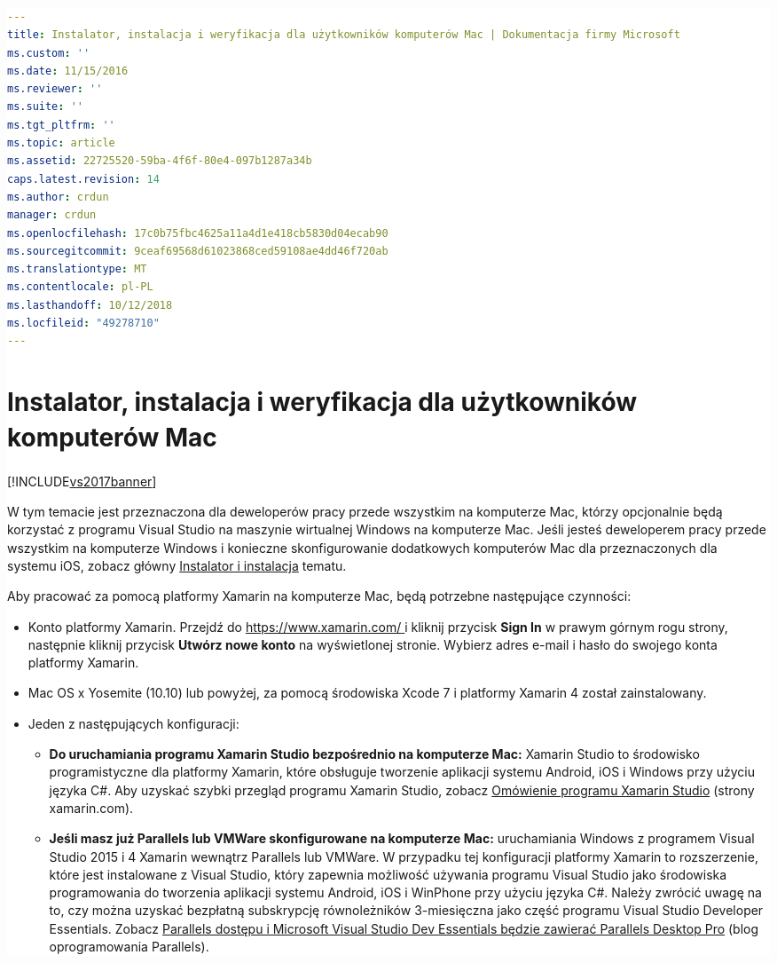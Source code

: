 ```yaml
---
title: Instalator, instalacja i weryfikacja dla użytkowników komputerów Mac | Dokumentacja firmy Microsoft
ms.custom: ''
ms.date: 11/15/2016
ms.reviewer: ''
ms.suite: ''
ms.tgt_pltfrm: ''
ms.topic: article
ms.assetid: 22725520-59ba-4f6f-80e4-097b1287a34b
caps.latest.revision: 14
ms.author: crdun
manager: crdun
ms.openlocfilehash: 17c0b75fbc4625a11a4d1e418cb5830d04ecab90
ms.sourcegitcommit: 9ceaf69568d61023868ced59108ae4dd46f720ab
ms.translationtype: MT
ms.contentlocale: pl-PL
ms.lasthandoff: 10/12/2018
ms.locfileid: "49278710"
---
```

# <a name="setup-install-and-verifications-for-mac-users"></a>Instalator, instalacja i weryfikacja dla użytkowników komputerów Mac
[!INCLUDE[vs2017banner](../includes/vs2017banner.md)]

  
W tym temacie jest przeznaczona dla deweloperów pracy przede wszystkim na komputerze Mac, którzy opcjonalnie będą korzystać z programu Visual Studio na maszynie wirtualnej Windows na komputerze Mac. Jeśli jesteś deweloperem pracy przede wszystkim na komputerze Windows i konieczne skonfigurowanie dodatkowych komputerów Mac dla przeznaczonych dla systemu iOS, zobacz główny [Instalator i instalacja](../cross-platform/setup-and-install.md) tematu.  
  
 Aby pracować za pomocą platformy Xamarin na komputerze Mac, będą potrzebne następujące czynności:  
  
-   Konto platformy Xamarin. Przejdź do [ https://www.xamarin.com/ ](https://www.xamarin.com/) i kliknij przycisk **Sign In** w prawym górnym rogu strony, następnie kliknij przycisk **Utwórz nowe konto** na wyświetlonej stronie. Wybierz adres e-mail i hasło do swojego konta platformy Xamarin.  
  
-   Mac OS x Yosemite (10.10) lub powyżej, za pomocą środowiska Xcode 7 i platformy Xamarin 4 został zainstalowany.  
  
-   Jeden z następujących konfiguracji:  
  
    -   **Do uruchamiania programu Xamarin Studio bezpośrednio na komputerze Mac:** Xamarin Studio to środowisko programistyczne dla platformy Xamarin, które obsługuje tworzenie aplikacji systemu Android, iOS i Windows przy użyciu języka C#.  Aby uzyskać szybki przegląd programu Xamarin Studio, zobacz [Omówienie programu Xamarin Studio](https://xamarin.com/studio) (strony xamarin.com).  
  
    -   **Jeśli masz już Parallels lub VMWare skonfigurowane na komputerze Mac:** uruchamiania Windows z programem Visual Studio 2015 i 4 Xamarin wewnątrz Parallels lub VMWare.  W przypadku tej konfiguracji platformy Xamarin to rozszerzenie, które jest instalowane z Visual Studio, który zapewnia możliwość używania programu Visual Studio jako środowiska programowania do tworzenia aplikacji systemu Android, iOS i WinPhone przy użyciu języka C#.  Należy zwrócić uwagę na to, czy można uzyskać bezpłatną subskrypcję równoleżników 3-miesięczna jako część programu Visual Studio Developer Essentials. Zobacz [Parallels dostępu i Microsoft Visual Studio Dev Essentials będzie zawierać Parallels Desktop Pro](http://blog.parallels.com/blog/2015/11/18/visual-studio-dev-essentials/) (blog oprogramowania Parallels).  
  